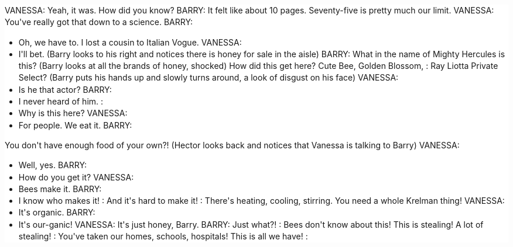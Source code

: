 VANESSA:
Yeah, it was. How did you know?
BARRY:
It felt like about 10 pages.
Seventy-five is pretty much our limit.
VANESSA:
You've really got that
down to a science.
BARRY:
- Oh, we have to. I lost a cousin to Italian Vogue.
VANESSA:
- I'll bet.
(Barry looks to his right and notices there is honey for sale in the aisle)
BARRY:
What in the name
of Mighty Hercules is this?
(Barry looks at all the brands of honey, shocked)
How did this get here?
Cute Bee, Golden Blossom,
 :
Ray Liotta Private Select?
(Barry puts his hands up and slowly turns around, a look of disgust on his
face)
VANESSA:
- Is he that actor?
BARRY:
- I never heard of him.
 :
- Why is this here?
VANESSA:
- For people. We eat it.
BARRY:

You don't have
enough food of your own?!
(Hector looks back and notices that Vanessa is talking to Barry)
VANESSA:
- Well, yes.
BARRY:
- How do you get it?
VANESSA:
- Bees make it.
BARRY:
- I know who makes it!
 :
And it's hard to make it!
 :
There's heating, cooling, stirring.
You need a whole Krelman thing!
VANESSA:
- It's organic.
BARRY:
- It's our-ganic!
VANESSA:
It's just honey, Barry.
BARRY:
Just what?!
 :
Bees don't know about this!
This is stealing! A lot of stealing!
 :
You've taken our homes, schools,
hospitals! This is all we have!
 :